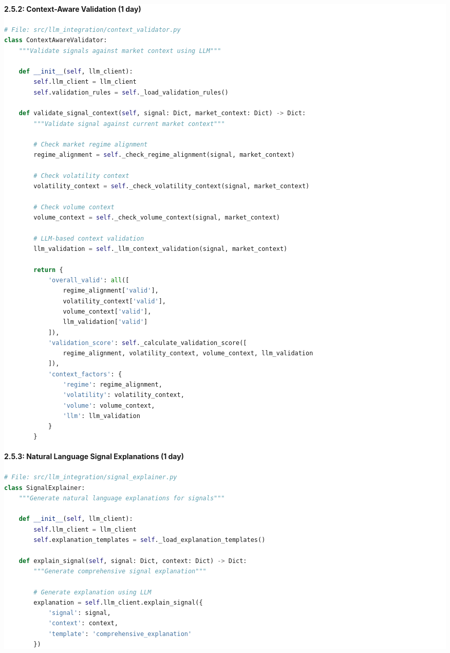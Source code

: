 #### **2.5.2: Context-Aware Validation** (1 day)
```python
# File: src/llm_integration/context_validator.py
class ContextAwareValidator:
    """Validate signals against market context using LLM"""
    
    def __init__(self, llm_client):
        self.llm_client = llm_client
        self.validation_rules = self._load_validation_rules()
    
    def validate_signal_context(self, signal: Dict, market_context: Dict) -> Dict:
        """Validate signal against current market context"""
        
        # Check market regime alignment
        regime_alignment = self._check_regime_alignment(signal, market_context)
        
        # Check volatility context
        volatility_context = self._check_volatility_context(signal, market_context)
        
        # Check volume context
        volume_context = self._check_volume_context(signal, market_context)
        
        # LLM-based context validation
        llm_validation = self._llm_context_validation(signal, market_context)
        
        return {
            'overall_valid': all([
                regime_alignment['valid'],
                volatility_context['valid'],
                volume_context['valid'],
                llm_validation['valid']
            ]),
            'validation_score': self._calculate_validation_score([
                regime_alignment, volatility_context, volume_context, llm_validation
            ]),
            'context_factors': {
                'regime': regime_alignment,
                'volatility': volatility_context,
                'volume': volume_context,
                'llm': llm_validation
            }
        }
```

#### **2.5.3: Natural Language Signal Explanations** (1 day)
```python
# File: src/llm_integration/signal_explainer.py
class SignalExplainer:
    """Generate natural language explanations for signals"""
    
    def __init__(self, llm_client):
        self.llm_client = llm_client
        self.explanation_templates = self._load_explanation_templates()
    
    def explain_signal(self, signal: Dict, context: Dict) -> Dict:
        """Generate comprehensive signal explanation"""
        
        # Generate explanation using LLM
        explanation = self.llm_client.explain_signal({
            'signal': signal,
            'context': context,
            'template': 'comprehensive_explanation'
        })
```